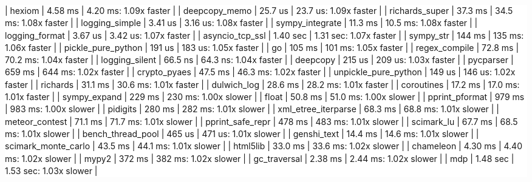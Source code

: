 | hexiom                     | 4.58 ms                                                | 4.20 ms: 1.09x faster                                                            |
| deepcopy_memo              | 25.7 us                                                | 23.7 us: 1.09x faster                                                            |
| richards_super             | 37.3 ms                                                | 34.5 ms: 1.08x faster                                                            |
| logging_simple             | 3.41 us                                                | 3.16 us: 1.08x faster                                                            |
| sympy_integrate            | 11.3 ms                                                | 10.5 ms: 1.08x faster                                                            |
| logging_format             | 3.67 us                                                | 3.42 us: 1.07x faster                                                            |
| asyncio_tcp_ssl            | 1.40 sec                                               | 1.31 sec: 1.07x faster                                                           |
| sympy_str                  | 144 ms                                                 | 135 ms: 1.06x faster                                                             |
| pickle_pure_python         | 191 us                                                 | 183 us: 1.05x faster                                                             |
| go                         | 105 ms                                                 | 101 ms: 1.05x faster                                                             |
| regex_compile              | 72.8 ms                                                | 70.2 ms: 1.04x faster                                                            |
| logging_silent             | 66.5 ns                                                | 64.3 ns: 1.04x faster                                                            |
| deepcopy                   | 215 us                                                 | 209 us: 1.03x faster                                                             |
| pycparser                  | 659 ms                                                 | 644 ms: 1.02x faster                                                             |
| crypto_pyaes               | 47.5 ms                                                | 46.3 ms: 1.02x faster                                                            |
| unpickle_pure_python       | 149 us                                                 | 146 us: 1.02x faster                                                             |
| richards                   | 31.1 ms                                                | 30.6 ms: 1.01x faster                                                            |
| dulwich_log                | 28.6 ms                                                | 28.2 ms: 1.01x faster                                                            |
| coroutines                 | 17.2 ms                                                | 17.0 ms: 1.01x faster                                                            |
| sympy_expand               | 229 ms                                                 | 230 ms: 1.00x slower                                                             |
| float                      | 50.8 ms                                                | 51.0 ms: 1.00x slower                                                            |
| pprint_pformat             | 979 ms                                                 | 983 ms: 1.00x slower                                                             |
| pidigits                   | 280 ms                                                 | 282 ms: 1.01x slower                                                             |
| xml_etree_iterparse        | 68.3 ms                                                | 68.8 ms: 1.01x slower                                                            |
| meteor_contest             | 71.1 ms                                                | 71.7 ms: 1.01x slower                                                            |
| pprint_safe_repr           | 478 ms                                                 | 483 ms: 1.01x slower                                                             |
| scimark_lu                 | 67.7 ms                                                | 68.5 ms: 1.01x slower                                                            |
| bench_thread_pool          | 465 us                                                 | 471 us: 1.01x slower                                                             |
| genshi_text                | 14.4 ms                                                | 14.6 ms: 1.01x slower                                                            |
| scimark_monte_carlo        | 43.5 ms                                                | 44.1 ms: 1.01x slower                                                            |
| html5lib                   | 33.0 ms                                                | 33.6 ms: 1.02x slower                                                            |
| chameleon                  | 4.30 ms                                                | 4.40 ms: 1.02x slower                                                            |
| mypy2                      | 372 ms                                                 | 382 ms: 1.02x slower                                                             |
| gc_traversal               | 2.38 ms                                                | 2.44 ms: 1.02x slower                                                            |
| mdp                        | 1.48 sec                                               | 1.53 sec: 1.03x slower                                                           |